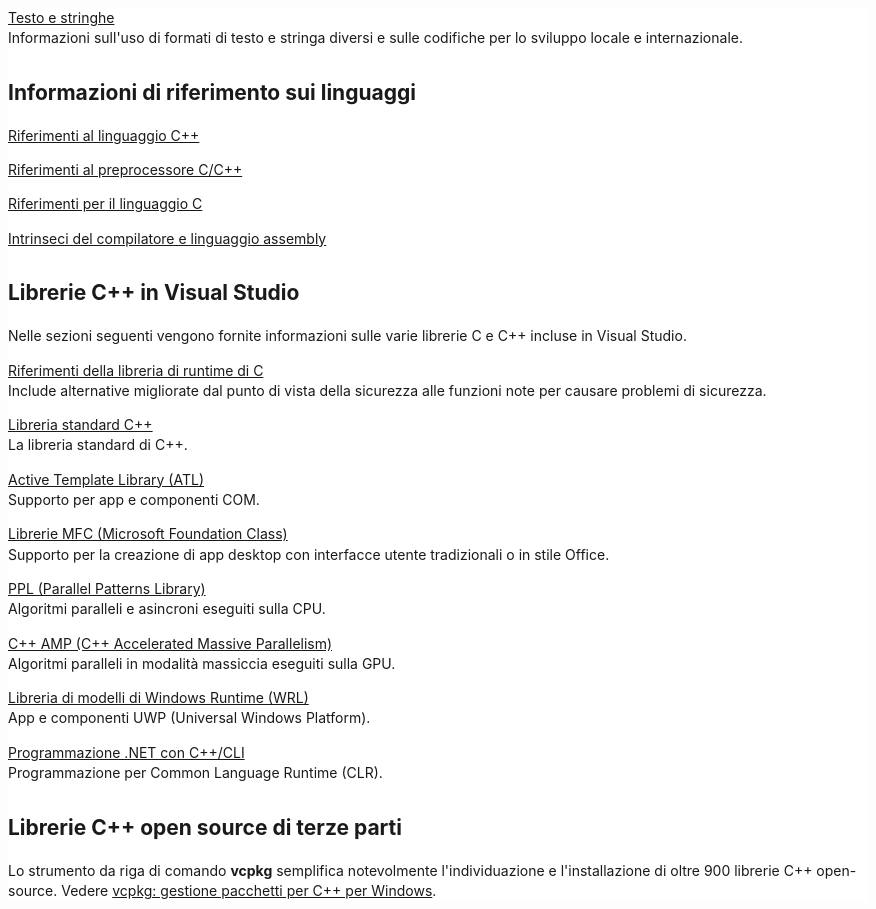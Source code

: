 [Testo e stringhe](../text/text-and-strings-in-visual-cpp.md)<br/>
Informazioni sull'uso di formati di testo e stringa diversi e sulle codifiche per lo sviluppo locale e internazionale.

## <a name="languages-reference"></a>Informazioni di riferimento sui linguaggi

[Riferimenti al linguaggio C++](../cpp/cpp-language-reference.md)

[Riferimenti al preprocessore C/C++](../preprocessor/c-cpp-preprocessor-reference.md)

[Riferimenti per il linguaggio C](../c-language/c-language-reference.md)

[Intrinseci del compilatore e linguaggio assembly](../intrinsics/compiler-intrinsics-and-assembly-language.md)

## <a name="c-libraries-in-visual-studio"></a>Librerie C++ in Visual Studio

Nelle sezioni seguenti vengono fornite informazioni sulle varie librerie C e C++ incluse in Visual Studio.

[Riferimenti della libreria di runtime di C](../c-runtime-library/c-run-time-library-reference.md)<br/>
Include alternative migliorate dal punto di vista della sicurezza alle funzioni note per causare problemi di sicurezza.

[Libreria standard C++](../standard-library/cpp-standard-library-reference.md)<br/>
La libreria standard di C++.

[Active Template Library (ATL)](../atl/atl-com-desktop-components.md)<br/>
Supporto per app e componenti COM.

[Librerie MFC (Microsoft Foundation Class)](../mfc/mfc-desktop-applications.md)<br/>
Supporto per la creazione di app desktop con interfacce utente tradizionali o in stile Office.

[PPL (Parallel Patterns Library)](../parallel/concrt/parallel-patterns-library-ppl.md)<br/>
Algoritmi paralleli e asincroni eseguiti sulla CPU.

[C++ AMP (C++ Accelerated Massive Parallelism)](../parallel/amp/cpp-amp-cpp-accelerated-massive-parallelism.md)<br/>
Algoritmi paralleli in modalità massiccia eseguiti sulla GPU.

[Libreria di modelli di Windows Runtime (WRL)](../windows/windows-runtime-cpp-template-library-wrl.md)<br/>
App e componenti UWP (Universal Windows Platform).

[Programmazione .NET con C++/CLI](../dotnet/dotnet-programming-with-cpp-cli-visual-cpp.md)<br/>
Programmazione per Common Language Runtime (CLR).

## <a name="third-party-open-source-c-libraries"></a>Librerie C++ open source di terze parti

Lo strumento da riga di comando **vcpkg** semplifica notevolmente l'individuazione e l'installazione di oltre 900 librerie C++ open-source. Vedere [vcpkg: gestione pacchetti per C++ per Windows](../build/vcpkg.md).
